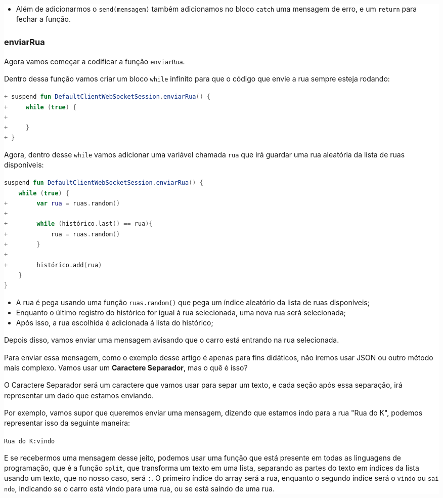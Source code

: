 - Além de adicionarmos o `send(mensagem)` também adicionamos no bloco `catch` uma mensagem de erro, e um `return` para fechar a função.

### enviarRua

Agora vamos começar a codificar a função `enviarRua`.

Dentro dessa função vamos criar um bloco `while` infinito para que o código que envie a rua sempre esteja rodando:

```kotlin
+ suspend fun DefaultClientWebSocketSession.enviarRua() {
+     while (true) {
+ 
+     }
+ }
```

Agora, dentro desse `while` vamos adicionar uma variável chamada `rua` que irá guardar uma rua aleatória da lista de ruas disponíveis:

```kotlin
suspend fun DefaultClientWebSocketSession.enviarRua() {
    while (true) {
+        var rua = ruas.random()
+
+        while (histórico.last() == rua){
+            rua = ruas.random()
+        }
+
+        histórico.add(rua)
    }
}
```

- A rua é pega usando uma função `ruas.random()` que pega um índice aleatório da lista de ruas disponíveis;
- Enquanto o último registro do histórico for igual á rua selecionada, uma nova rua será selecionada;
- Após isso, a rua escolhida é adicionada á lista do histórico;

Depois disso, vamos enviar uma mensagem avisando que o carro está entrando na rua selecionada.

Para enviar essa mensagem, como o exemplo desse artigo é apenas para fins didáticos, não iremos usar JSON ou outro método mais complexo. Vamos usar um **Caractere Separador**, mas o quê é isso?

O Caractere Separador será um caractere que vamos usar para separ um texto, e cada seção após essa separação, irá representar um dado que estamos enviando.

Por exemplo, vamos supor que queremos enviar uma mensagem, dizendo que estamos indo para a rua "Rua do K", podemos representar isso da seguinte maneira:

`Rua do K:vindo`

E se recebermos uma mensagem desse jeito, podemos usar uma função que está presente em todas as linguagens de programação, que é a função `split`, que transforma um texto em uma lista, separando as partes do texto em índices da lista usando um texto, que no nosso caso, será `:`. O primeiro índice do array será a rua, enquanto o segundo índice será o `vindo` ou `saindo`, indicando se o carro está vindo para uma rua, ou se está saindo de uma rua.
